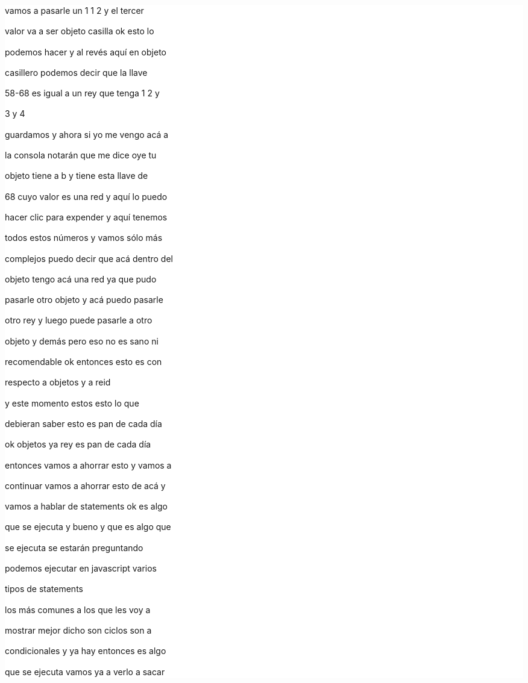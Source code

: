 vamos a pasarle un 1 1 2 y el tercer

valor va a ser objeto casilla ok esto lo

podemos hacer y al revés aquí en objeto

casillero podemos decir que la llave

58-68 es igual a un rey que tenga 1 2 y

3 y 4

guardamos y ahora si yo me vengo acá a

la consola notarán que me dice oye tu

objeto tiene a b y tiene esta llave de

68 cuyo valor es una red y aquí lo puedo

hacer clic para expender y aquí tenemos

todos estos números y vamos sólo más

complejos puedo decir que acá dentro del

objeto tengo acá una red ya que pudo

pasarle otro objeto y acá puedo pasarle

otro rey y luego puede pasarle a otro

objeto y demás pero eso no es sano ni

recomendable ok entonces esto es con

respecto a objetos y a reid

y este momento estos esto lo que

debieran saber esto es pan de cada día

ok objetos ya rey es pan de cada día

entonces vamos a ahorrar esto y vamos a

continuar vamos a ahorrar esto de acá y

vamos a hablar de statements ok es algo

que se ejecuta y bueno y que es algo que

se ejecuta se estarán preguntando

podemos ejecutar en javascript varios

tipos de statements

los más comunes a los que les voy a

mostrar mejor dicho son ciclos son a

condicionales y ya hay entonces es algo

que se ejecuta vamos ya a verlo a sacar
